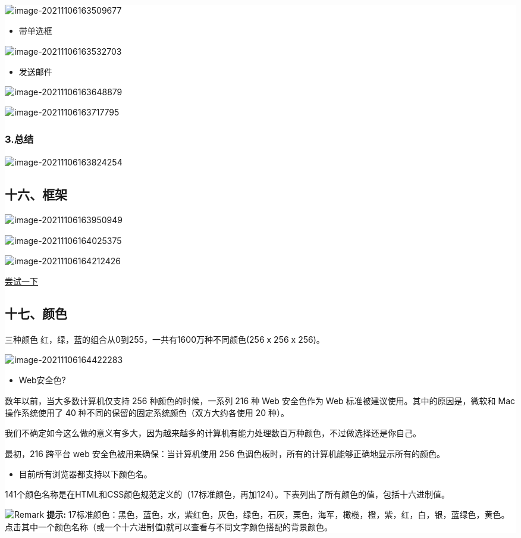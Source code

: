 ![image-20211106163509677](https://cdn.jsdelivr.net/gh/Doerr33/images1//imagesubuntu1/image-20211106163509677.png)

+ 带单选框

![image-20211106163532703](https://cdn.jsdelivr.net/gh/Doerr33/images1//imagesubuntu1/image-20211106163532703.png)

+ 发送邮件

![image-20211106163648879](https://cdn.jsdelivr.net/gh/Doerr33/images1//imagesubuntu1/image-20211106163648879.png)



![image-20211106163717795](https://cdn.jsdelivr.net/gh/Doerr33/images1//imagesubuntu1/image-20211106163717795.png)

### 3.总结

![image-20211106163824254](https://cdn.jsdelivr.net/gh/Doerr33/images1//imagesubuntu1/image-20211106163824254.png)

## 十六、框架

![image-20211106163950949](https://cdn.jsdelivr.net/gh/Doerr33/images1//imagesubuntu1/image-20211106163950949.png)

![image-20211106164025375](https://cdn.jsdelivr.net/gh/Doerr33/images1//imagesubuntu1/image-20211106164025375.png)

![image-20211106164212426](https://cdn.jsdelivr.net/gh/Doerr33/images1//imagesubuntu1/image-20211106164212426.png)

[尝试一下](https://www.runoob.com/try/try.php?filename=tryhtml_iframe_target)

## 十七、颜色

三种颜色 红，绿，蓝的组合从0到255，一共有1600万种不同颜色(256 x 256 x 256)。

![image-20211106164422283](https://cdn.jsdelivr.net/gh/Doerr33/images1//imagesubuntu1/image-20211106164422283.png)



+ Web安全色?

数年以前，当大多数计算机仅支持 256 种颜色的时候，一系列 216 种 Web 安全色作为 Web 标准被建议使用。其中的原因是，微软和 Mac 操作系统使用了 40 种不同的保留的固定系统颜色（双方大约各使用 20 种）。

我们不确定如今这么做的意义有多大，因为越来越多的计算机有能力处理数百万种颜色，不过做选择还是你自己。

最初，216 跨平台 web 安全色被用来确保：当计算机使用 256 色调色板时，所有的计算机能够正确地显示所有的颜色。





+ 目前所有浏览器都支持以下颜色名。

141个颜色名称是在HTML和CSS颜色规范定义的（17标准颜色，再加124）。下表列出了所有颜色的值，包括十六进制值。

![Remark](https://www.runoob.com/images/lamp.gif) **提示:** 17标准颜色：黑色，蓝色，水，紫红色，灰色，绿色，石灰，栗色，海军，橄榄，橙，紫，红，白，银，蓝绿色，黄色。点击其中一个颜色名称（或一个十六进制值)就可以查看与不同文字颜色搭配的背景颜色。


